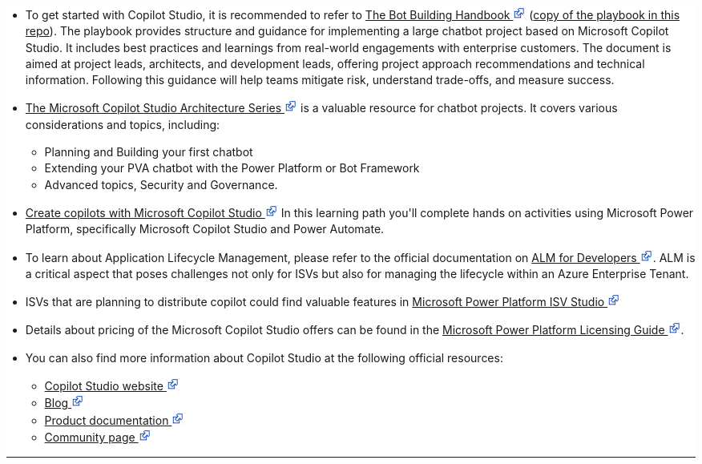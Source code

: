 - To get started with Copilot Studio, it is recommended to refer to [The Bot Building Handbook ![external link](/content/imgs/external_link.png)](https://aka.ms/PVAPlaybook) ([copy of the playbook in this repo](/content/PVA%20Bot%20Building%20Handbook.pdf)). The playbook provides structure and guidance for implementing a large chatbot project based on Microsoft Copilot Studio. It includes best practices and learnings from real-world engagements with enterprise customers. The document is aimed at project leads, architects, and development leads, offering project approach recommendations and technical information. Following this guidance will help teams mitigate risk, understand trade-offs, and measure success.

- [The Microsoft Copilot Studio Architecture Series ![external link](/content/imgs/external_link.png)](https://aka.ms/pvaarchitectureseries) is a valuable resource for chatbot projects. It covers various considerations and topics, including:

    - Planning and Building your first chatbot
    - Extending your PVA chatbot with the Power Platform or Bot Framework
    - Advanced topics, Security and Governance.

- [Create copilots with Microsoft Copilot Studio ![external link](/content/imgs/external_link.png)](https://learn.microsoft.com/en-gb/training/paths/power-virtual-agents-workshop/) In this learning path you'll complete hands on activities using Microsoft Power Platform, specifically Microsoft Copilot Studio and Power Automate.
- To learn about Application Lifecycle Management, please refer to the official documentation on [ALM for Developers ![external link](/content/imgs/external_link.png)](https://learn.microsoft.com/power-platform/alm/alm-for-developers). ALM is a critical aspect that poses challenges not only for ISVs but also for managing the lifecycle within an Azure Enterprise Tenant.
- ISVs that are planning to distribute copilot could find valuable features in [Microsoft Power Platform ISV Studio ![external link](/content/imgs/external_link.png)](https://learn.microsoft.com/en-us/power-platform/developer/isvstudio/)
- Details about pricing of the Microsoft Copilot Studio offers can be found in the [Microsoft Power Platform Licensing Guide ![external link](/content/imgs/external_link.png)](https://go.microsoft.com/fwlink/?linkid=2085130).

- You can also find more information about Copilot Studio at the following official resources:
    - [Copilot Studio website ![external link](/content/imgs/external_link.png)](https://aka.ms/copilotstudio)
    - [Blog ![external link](/content/imgs/external_link.png)](https://aka.ms/copilotstudioblog)
    - [Product documentation ![external link](/content/imgs/external_link.png)](https://aka.ms/copilotstudiodocs)
    - [Community page ![external link](/content/imgs/external_link.png)](https://aka.ms/copilotstudiocommunity)

--------------------------------------------